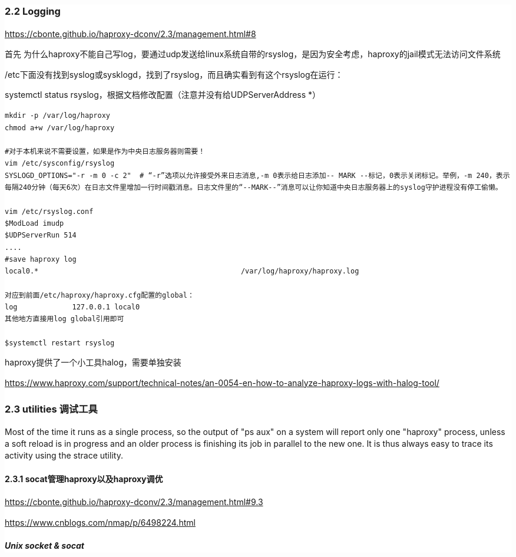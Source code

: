 ### 2.2 Logging

https://cbonte.github.io/haproxy-dconv/2.3/management.html#8

首先 为什么haproxy不能自己写log，要通过udp发送给linux系统自带的rsyslog，是因为安全考虑，haproxy的jail模式无法访问文件系统



/etc下面没有找到syslog或sysklogd，找到了rsyslog，而且确实看到有这个rsyslog在运行：

systemctl status rsyslog，根据文档修改配置（注意并没有给UDPServerAddress *）

```
mkdir -p /var/log/haproxy
chmod a+w /var/log/haproxy

#对于本机来说不需要设置，如果是作为中央日志服务器则需要！
vim /etc/sysconfig/rsyslog 
SYSLOGD_OPTIONS="-r -m 0 -c 2"	# “-r”选项以允许接受外来日志消息,-m 0表示给日志添加-- MARK --标记，0表示关闭标记。举例，-m 240，表示每隔240分钟（每天6次）在日志文件里增加一行时间戳消息。日志文件里的“--MARK--”消息可以让你知道中央日志服务器上的syslog守护进程没有停工偷懒。

vim /etc/rsyslog.conf
$ModLoad imudp
$UDPServerRun 514
....
#save haproxy log
local0.*                                                /var/log/haproxy/haproxy.log

对应到前面/etc/haproxy/haproxy.cfg配置的global：
log             127.0.0.1 local0
其他地方直接用log global引用即可

$systemctl restart rsyslog
```



haproxy提供了一个小工具halog，需要单独安装

https://www.haproxy.com/support/technical-notes/an-0054-en-how-to-analyze-haproxy-logs-with-halog-tool/



### 2.3 utilities 调试工具

Most of the time it runs as a single process, so the output of "ps aux" on a system will report only one "haproxy" process, unless a soft reload is in progress and an older process is finishing its job in parallel to the new one. It is thus always easy to trace its activity using the strace utility.

#### 2.3.1 socat管理haproxy以及haproxy调优 

https://cbonte.github.io/haproxy-dconv/2.3/management.html#9.3

https://www.cnblogs.com/nmap/p/6498224.html

##### Unix socket & socat
